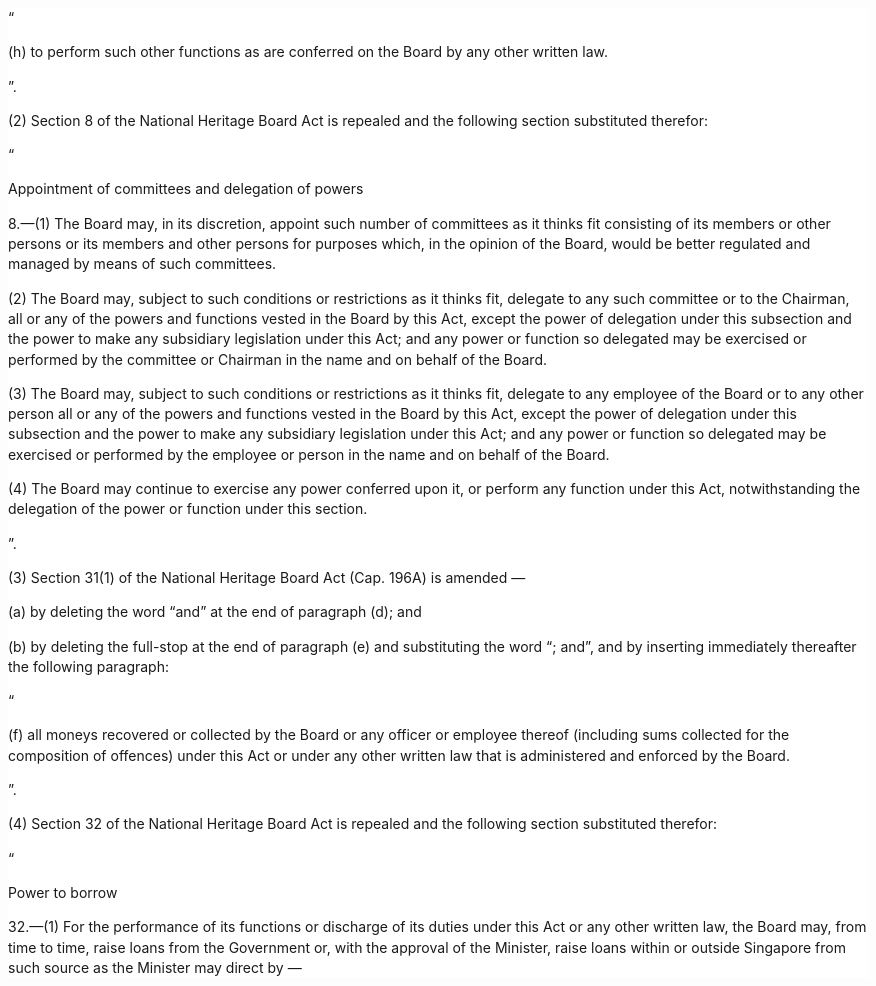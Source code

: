 “

(h) to perform such other functions as are conferred on the Board by any other written law.

”.

(2) Section 8 of the National Heritage Board Act is repealed and the following section substituted therefor:

“

Appointment of committees and delegation of powers

8\.—(1) The Board may, in its discretion, appoint such number of committees as it thinks fit consisting of its members or other persons or its members and other persons for purposes which, in the opinion of the Board, would be better regulated and managed by means of such committees.

(2) The Board may, subject to such conditions or restrictions as it thinks fit, delegate to any such committee or to the Chairman, all or any of the powers and functions vested in the Board by this Act, except the power of delegation under this subsection and the power to make any subsidiary legislation under this Act; and any power or function so delegated may be exercised or performed by the committee or Chairman in the name and on behalf of the Board.

(3) The Board may, subject to such conditions or restrictions as it thinks fit, delegate to any employee of the Board or to any other person all or any of the powers and functions vested in the Board by this Act, except the power of delegation under this subsection and the power to make any subsidiary legislation under this Act; and any power or function so delegated may be exercised or performed by the employee or person in the name and on behalf of the Board.

(4) The Board may continue to exercise any power conferred upon it, or perform any function under this Act, notwithstanding the delegation of the power or function under this section.

”.

(3) Section 31(1) of the National Heritage Board Act (Cap. 196A) is amended —

(a) by deleting the word “and” at the end of paragraph (d); and

(b) by deleting the full-stop at the end of paragraph (e) and substituting the word “; and”, and by inserting immediately thereafter the following paragraph:

“

(f) all moneys recovered or collected by the Board or any officer or employee thereof (including sums collected for the composition of offences) under this Act or under any other written law that is administered and enforced by the Board.

”.

(4) Section 32 of the National Heritage Board Act is repealed and the following section substituted therefor:

“

Power to borrow

32\.—(1) For the performance of its functions or discharge of its duties under this Act or any other written law, the Board may, from time to time, raise loans from the Government or, with the approval of the Minister, raise loans within or outside Singapore from such source as the Minister may direct by —
